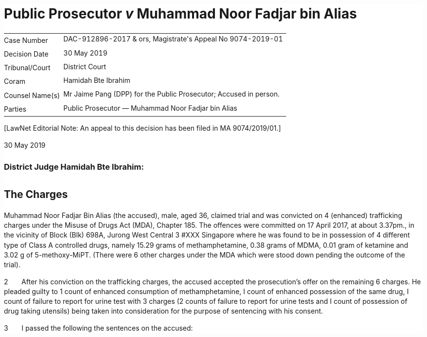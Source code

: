 # Public Prosecutor _v_ Muhammad Noor Fadjar bin Alias  

<table id="info-table"><tbody><tr class="info-row"><td class="txt-label" style="padding: 4px 0px; white-space: nowrap" valign="top">Case Number</td><td class="txt-body">DAC-912896-2017 &amp; ors, Magistrate's Appeal No 9074-2019-01</td></tr><tr class="info-row"><td class="txt-label" style="padding: 4px 0px; white-space: nowrap" valign="top">Decision Date</td><td class="txt-body">30 May 2019</td></tr><tr class="info-row"><td class="txt-label" style="padding: 4px 0px; white-space: nowrap" valign="top">Tribunal/Court</td><td class="txt-body">District Court</td></tr><tr class="info-row"><td class="txt-label" style="padding: 4px 0px; white-space: nowrap" valign="top">Coram</td><td class="txt-body">Hamidah Bte Ibrahim</td></tr><tr class="info-row"><td class="txt-label" style="padding: 4px 0px; white-space: nowrap" valign="top">Counsel Name(s)</td><td class="txt-body">Mr Jaime Pang (DPP) for the Public Prosecutor; Accused in person.</td></tr><tr class="info-row"><td class="txt-label" style="padding: 4px 0px; white-space: nowrap" valign="top">Parties</td><td class="txt-body">Public Prosecutor — Muhammad Noor Fadjar bin Alias</td></tr></tbody></table>

\[LawNet Editorial Note: An appeal to this decision has been filed in MA 9074/2019/01.\]

30 May 2019

### District Judge Hamidah Bte Ibrahim:

## The Charges

Muhammad Noor Fadjar Bin Alias (the accused), male, aged 36, claimed trial and was convicted on 4 (enhanced) trafficking charges under the Misuse of Drugs Act (MDA), Chapter 185. The offences were committed on 17 April 2017, at about 3.37pm., in the vicinity of Block (Blk) 698A, Jurong West Central 3 #XXX Singapore where he was found to be in possession of 4 different type of Class A controlled drugs, namely 15.29 grams of methamphetamine, 0.38 grams of MDMA, 0.01 gram of ketamine and 3.02 g of 5-methoxy-MiPT. (There were 6 other charges under the MDA which were stood down pending the outcome of the trial).

2       After his conviction on the trafficking charges, the accused accepted the prosecution’s offer on the remaining 6 charges. He pleaded guilty to 1 count of enhanced consumption of methamphetamine, I count of enhanced possession of the same drug, I count of failure to report for urine test with 3 charges (2 counts of failure to report for urine tests and I count of possession of drug taking utensils) being taken into consideration for the purpose of sentencing with his consent.

3       I passed the following the sentences on the accused:
